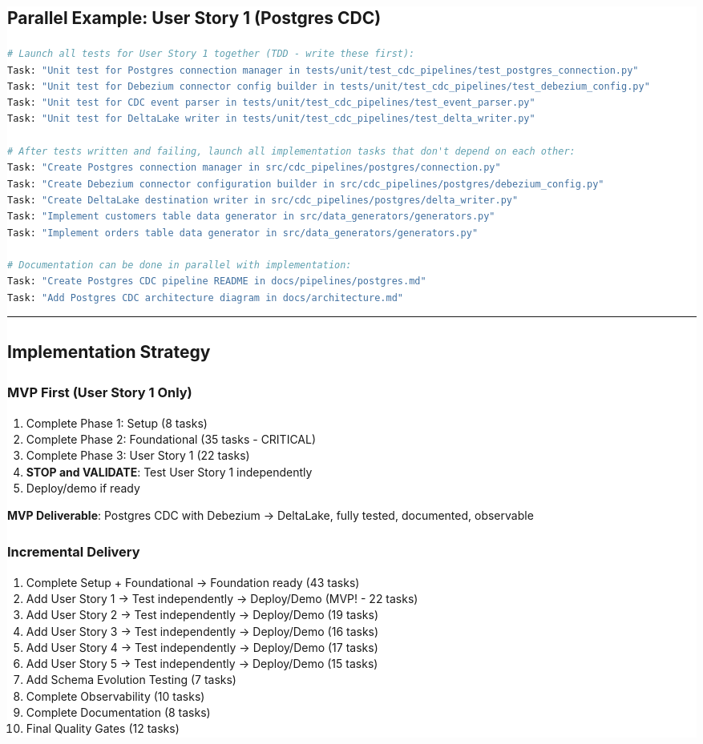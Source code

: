 
## Parallel Example: User Story 1 (Postgres CDC)

```bash
# Launch all tests for User Story 1 together (TDD - write these first):
Task: "Unit test for Postgres connection manager in tests/unit/test_cdc_pipelines/test_postgres_connection.py"
Task: "Unit test for Debezium connector config builder in tests/unit/test_cdc_pipelines/test_debezium_config.py"
Task: "Unit test for CDC event parser in tests/unit/test_cdc_pipelines/test_event_parser.py"
Task: "Unit test for DeltaLake writer in tests/unit/test_cdc_pipelines/test_delta_writer.py"

# After tests written and failing, launch all implementation tasks that don't depend on each other:
Task: "Create Postgres connection manager in src/cdc_pipelines/postgres/connection.py"
Task: "Create Debezium connector configuration builder in src/cdc_pipelines/postgres/debezium_config.py"
Task: "Create DeltaLake destination writer in src/cdc_pipelines/postgres/delta_writer.py"
Task: "Implement customers table data generator in src/data_generators/generators.py"
Task: "Implement orders table data generator in src/data_generators/generators.py"

# Documentation can be done in parallel with implementation:
Task: "Create Postgres CDC pipeline README in docs/pipelines/postgres.md"
Task: "Add Postgres CDC architecture diagram in docs/architecture.md"
```

---

## Implementation Strategy

### MVP First (User Story 1 Only)

1. Complete Phase 1: Setup (8 tasks)
2. Complete Phase 2: Foundational (35 tasks - CRITICAL)
3. Complete Phase 3: User Story 1 (22 tasks)
4. **STOP and VALIDATE**: Test User Story 1 independently
5. Deploy/demo if ready

**MVP Deliverable**: Postgres CDC with Debezium → DeltaLake, fully tested, documented, observable

### Incremental Delivery

1. Complete Setup + Foundational → Foundation ready (43 tasks)
2. Add User Story 1 → Test independently → Deploy/Demo (MVP! - 22 tasks)
3. Add User Story 2 → Test independently → Deploy/Demo (19 tasks)
4. Add User Story 3 → Test independently → Deploy/Demo (16 tasks)
5. Add User Story 4 → Test independently → Deploy/Demo (17 tasks)
6. Add User Story 5 → Test independently → Deploy/Demo (15 tasks)
7. Add Schema Evolution Testing (7 tasks)
8. Complete Observability (10 tasks)
9. Complete Documentation (8 tasks)
10. Final Quality Gates (12 tasks)
